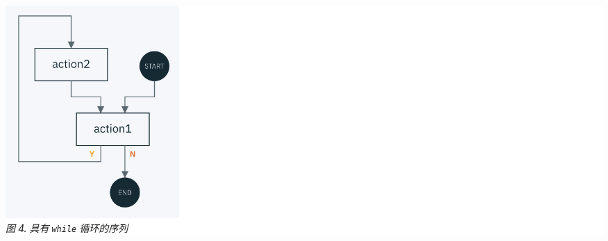<img src="images/composer-loop.png" width="250" title="While 序列" alt="具有 while 循环的序列" style="width:250px; border-style: none"/></br> _图 4. 具有 `while` 循环的序列_
